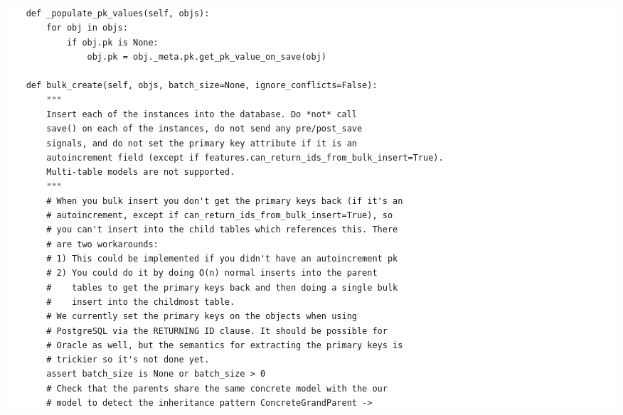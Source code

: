         def _populate_pk_values(self, objs):
            for obj in objs:
                if obj.pk is None:
                    obj.pk = obj._meta.pk.get_pk_value_on_save(obj)
    
        def bulk_create(self, objs, batch_size=None, ignore_conflicts=False):
            """
            Insert each of the instances into the database. Do *not* call
            save() on each of the instances, do not send any pre/post_save
            signals, and do not set the primary key attribute if it is an
            autoincrement field (except if features.can_return_ids_from_bulk_insert=True).
            Multi-table models are not supported.
            """
            # When you bulk insert you don't get the primary keys back (if it's an
            # autoincrement, except if can_return_ids_from_bulk_insert=True), so
            # you can't insert into the child tables which references this. There
            # are two workarounds:
            # 1) This could be implemented if you didn't have an autoincrement pk
            # 2) You could do it by doing O(n) normal inserts into the parent
            #    tables to get the primary keys back and then doing a single bulk
            #    insert into the childmost table.
            # We currently set the primary keys on the objects when using
            # PostgreSQL via the RETURNING ID clause. It should be possible for
            # Oracle as well, but the semantics for extracting the primary keys is
            # trickier so it's not done yet.
            assert batch_size is None or batch_size > 0
            # Check that the parents share the same concrete model with the our
            # model to detect the inheritance pattern ConcreteGrandParent ->